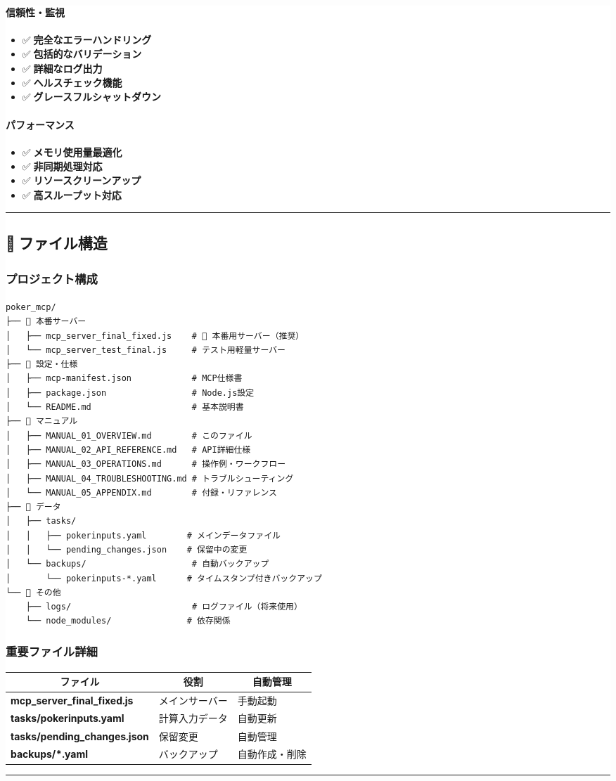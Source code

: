 #### 信頼性・監視
- ✅ **完全なエラーハンドリング**
- ✅ **包括的なバリデーション**
- ✅ **詳細なログ出力**
- ✅ **ヘルスチェック機能**
- ✅ **グレースフルシャットダウン**

#### パフォーマンス
- ✅ **メモリ使用量最適化**
- ✅ **非同期処理対応**
- ✅ **リソースクリーンアップ**
- ✅ **高スループット対応**

---

## 📁 ファイル構造

### プロジェクト構成

```
poker_mcp/
├── 📁 本番サーバー
│   ├── mcp_server_final_fixed.js    # 🎯 本番用サーバー（推奨）
│   └── mcp_server_test_final.js     # テスト用軽量サーバー
├── 📁 設定・仕様
│   ├── mcp-manifest.json            # MCP仕様書
│   ├── package.json                 # Node.js設定
│   └── README.md                    # 基本説明書
├── 📁 マニュアル
│   ├── MANUAL_01_OVERVIEW.md        # このファイル
│   ├── MANUAL_02_API_REFERENCE.md   # API詳細仕様
│   ├── MANUAL_03_OPERATIONS.md      # 操作例・ワークフロー
│   ├── MANUAL_04_TROUBLESHOOTING.md # トラブルシューティング
│   └── MANUAL_05_APPENDIX.md        # 付録・リファレンス
├── 📁 データ
│   ├── tasks/
│   │   ├── pokerinputs.yaml        # メインデータファイル
│   │   └── pending_changes.json    # 保留中の変更
│   └── backups/                     # 自動バックアップ
│       └── pokerinputs-*.yaml      # タイムスタンプ付きバックアップ
└── 📁 その他
    ├── logs/                        # ログファイル（将来使用）
    └── node_modules/               # 依存関係
```

### 重要ファイル詳細

| **ファイル** | **役割** | **自動管理** |
|-------------|----------|-------------|
| **mcp_server_final_fixed.js** | メインサーバー | 手動起動 |
| **tasks/pokerinputs.yaml** | 計算入力データ | 自動更新 |
| **tasks/pending_changes.json** | 保留変更 | 自動管理 |
| **backups/*.yaml** | バックアップ | 自動作成・削除 |

---